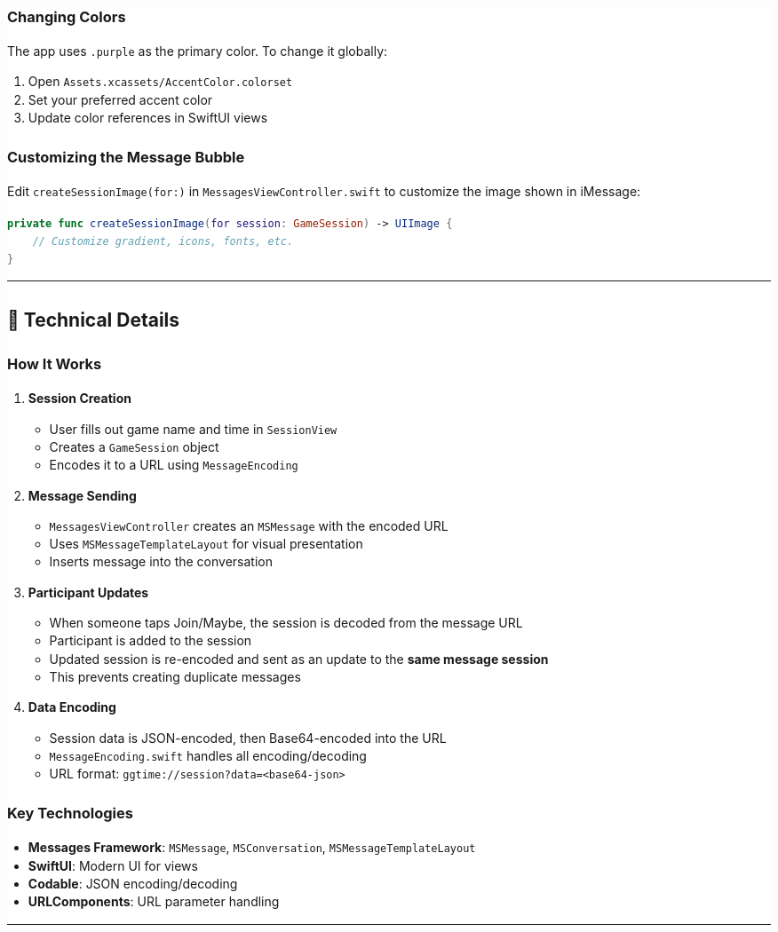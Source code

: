 ### Changing Colors

The app uses `.purple` as the primary color. To change it globally:

1. Open `Assets.xcassets/AccentColor.colorset`
2. Set your preferred accent color
3. Update color references in SwiftUI views

### Customizing the Message Bubble

Edit `createSessionImage(for:)` in `MessagesViewController.swift` to customize the image shown in iMessage:

```swift
private func createSessionImage(for session: GameSession) -> UIImage {
    // Customize gradient, icons, fonts, etc.
}
```

---

## 🧩 Technical Details

### How It Works

1. **Session Creation**
   - User fills out game name and time in `SessionView`
   - Creates a `GameSession` object
   - Encodes it to a URL using `MessageEncoding`

2. **Message Sending**
   - `MessagesViewController` creates an `MSMessage` with the encoded URL
   - Uses `MSMessageTemplateLayout` for visual presentation
   - Inserts message into the conversation

3. **Participant Updates**
   - When someone taps Join/Maybe, the session is decoded from the message URL
   - Participant is added to the session
   - Updated session is re-encoded and sent as an update to the **same message session**
   - This prevents creating duplicate messages

4. **Data Encoding**
   - Session data is JSON-encoded, then Base64-encoded into the URL
   - `MessageEncoding.swift` handles all encoding/decoding
   - URL format: `ggtime://session?data=<base64-json>`

### Key Technologies

- **Messages Framework**: `MSMessage`, `MSConversation`, `MSMessageTemplateLayout`
- **SwiftUI**: Modern UI for views
- **Codable**: JSON encoding/decoding
- **URLComponents**: URL parameter handling

---
